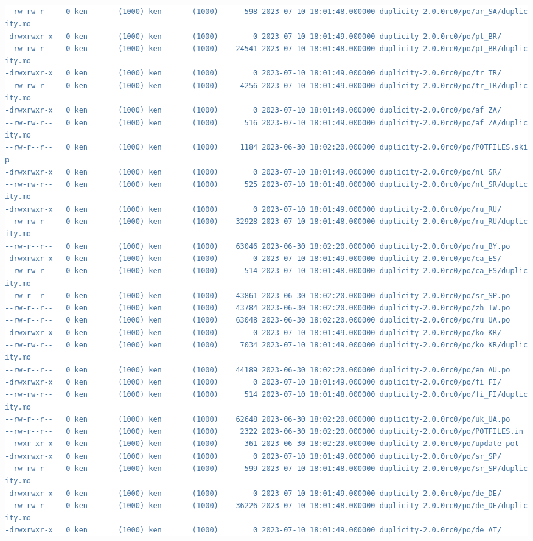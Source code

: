 ```diff
--rw-rw-r--   0 ken       (1000) ken       (1000)      598 2023-07-10 18:01:48.000000 duplicity-2.0.0rc0/po/ar_SA/duplicity.mo
-drwxrwxr-x   0 ken       (1000) ken       (1000)        0 2023-07-10 18:01:49.000000 duplicity-2.0.0rc0/po/pt_BR/
--rw-rw-r--   0 ken       (1000) ken       (1000)    24541 2023-07-10 18:01:48.000000 duplicity-2.0.0rc0/po/pt_BR/duplicity.mo
-drwxrwxr-x   0 ken       (1000) ken       (1000)        0 2023-07-10 18:01:49.000000 duplicity-2.0.0rc0/po/tr_TR/
--rw-rw-r--   0 ken       (1000) ken       (1000)     4256 2023-07-10 18:01:49.000000 duplicity-2.0.0rc0/po/tr_TR/duplicity.mo
-drwxrwxr-x   0 ken       (1000) ken       (1000)        0 2023-07-10 18:01:49.000000 duplicity-2.0.0rc0/po/af_ZA/
--rw-rw-r--   0 ken       (1000) ken       (1000)      516 2023-07-10 18:01:49.000000 duplicity-2.0.0rc0/po/af_ZA/duplicity.mo
--rw-r--r--   0 ken       (1000) ken       (1000)     1184 2023-06-30 18:02:20.000000 duplicity-2.0.0rc0/po/POTFILES.skip
-drwxrwxr-x   0 ken       (1000) ken       (1000)        0 2023-07-10 18:01:49.000000 duplicity-2.0.0rc0/po/nl_SR/
--rw-rw-r--   0 ken       (1000) ken       (1000)      525 2023-07-10 18:01:48.000000 duplicity-2.0.0rc0/po/nl_SR/duplicity.mo
-drwxrwxr-x   0 ken       (1000) ken       (1000)        0 2023-07-10 18:01:49.000000 duplicity-2.0.0rc0/po/ru_RU/
--rw-rw-r--   0 ken       (1000) ken       (1000)    32928 2023-07-10 18:01:48.000000 duplicity-2.0.0rc0/po/ru_RU/duplicity.mo
--rw-r--r--   0 ken       (1000) ken       (1000)    63046 2023-06-30 18:02:20.000000 duplicity-2.0.0rc0/po/ru_BY.po
-drwxrwxr-x   0 ken       (1000) ken       (1000)        0 2023-07-10 18:01:49.000000 duplicity-2.0.0rc0/po/ca_ES/
--rw-rw-r--   0 ken       (1000) ken       (1000)      514 2023-07-10 18:01:48.000000 duplicity-2.0.0rc0/po/ca_ES/duplicity.mo
--rw-r--r--   0 ken       (1000) ken       (1000)    43861 2023-06-30 18:02:20.000000 duplicity-2.0.0rc0/po/sr_SP.po
--rw-r--r--   0 ken       (1000) ken       (1000)    43784 2023-06-30 18:02:20.000000 duplicity-2.0.0rc0/po/zh_TW.po
--rw-r--r--   0 ken       (1000) ken       (1000)    63048 2023-06-30 18:02:20.000000 duplicity-2.0.0rc0/po/ru_UA.po
-drwxrwxr-x   0 ken       (1000) ken       (1000)        0 2023-07-10 18:01:49.000000 duplicity-2.0.0rc0/po/ko_KR/
--rw-rw-r--   0 ken       (1000) ken       (1000)     7034 2023-07-10 18:01:49.000000 duplicity-2.0.0rc0/po/ko_KR/duplicity.mo
--rw-r--r--   0 ken       (1000) ken       (1000)    44189 2023-06-30 18:02:20.000000 duplicity-2.0.0rc0/po/en_AU.po
-drwxrwxr-x   0 ken       (1000) ken       (1000)        0 2023-07-10 18:01:49.000000 duplicity-2.0.0rc0/po/fi_FI/
--rw-rw-r--   0 ken       (1000) ken       (1000)      514 2023-07-10 18:01:48.000000 duplicity-2.0.0rc0/po/fi_FI/duplicity.mo
--rw-r--r--   0 ken       (1000) ken       (1000)    62648 2023-06-30 18:02:20.000000 duplicity-2.0.0rc0/po/uk_UA.po
--rw-r--r--   0 ken       (1000) ken       (1000)     2322 2023-06-30 18:02:20.000000 duplicity-2.0.0rc0/po/POTFILES.in
--rwxr-xr-x   0 ken       (1000) ken       (1000)      361 2023-06-30 18:02:20.000000 duplicity-2.0.0rc0/po/update-pot
-drwxrwxr-x   0 ken       (1000) ken       (1000)        0 2023-07-10 18:01:49.000000 duplicity-2.0.0rc0/po/sr_SP/
--rw-rw-r--   0 ken       (1000) ken       (1000)      599 2023-07-10 18:01:48.000000 duplicity-2.0.0rc0/po/sr_SP/duplicity.mo
-drwxrwxr-x   0 ken       (1000) ken       (1000)        0 2023-07-10 18:01:49.000000 duplicity-2.0.0rc0/po/de_DE/
--rw-rw-r--   0 ken       (1000) ken       (1000)    36226 2023-07-10 18:01:48.000000 duplicity-2.0.0rc0/po/de_DE/duplicity.mo
-drwxrwxr-x   0 ken       (1000) ken       (1000)        0 2023-07-10 18:01:49.000000 duplicity-2.0.0rc0/po/de_AT/
```